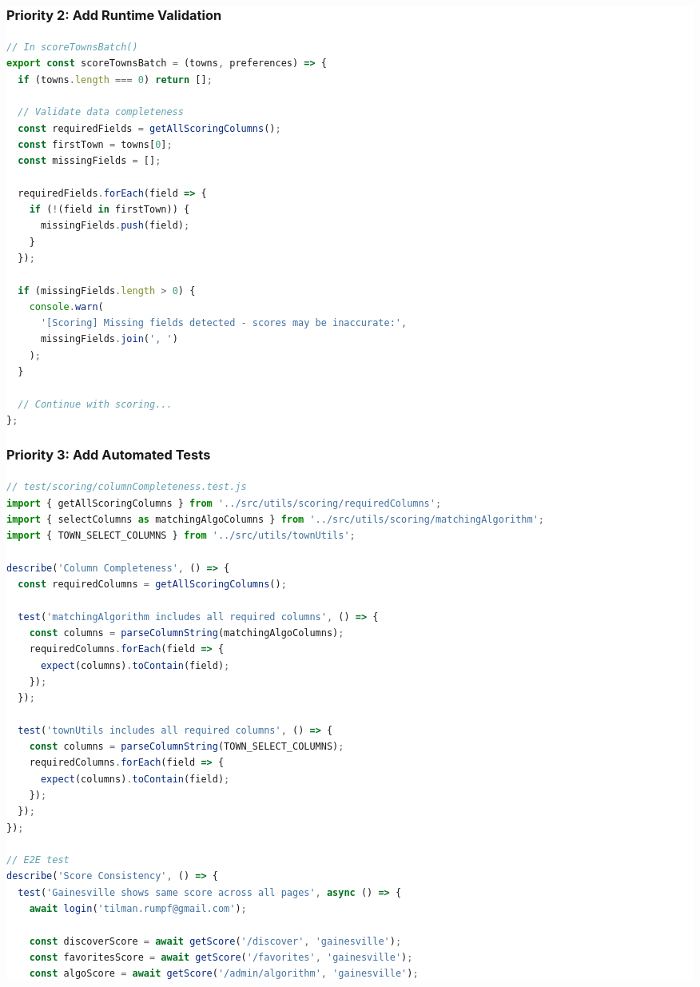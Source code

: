 ### Priority 2: Add Runtime Validation

```javascript
// In scoreTownsBatch()
export const scoreTownsBatch = (towns, preferences) => {
  if (towns.length === 0) return [];

  // Validate data completeness
  const requiredFields = getAllScoringColumns();
  const firstTown = towns[0];
  const missingFields = [];

  requiredFields.forEach(field => {
    if (!(field in firstTown)) {
      missingFields.push(field);
    }
  });

  if (missingFields.length > 0) {
    console.warn(
      '[Scoring] Missing fields detected - scores may be inaccurate:',
      missingFields.join(', ')
    );
  }

  // Continue with scoring...
};
```

### Priority 3: Add Automated Tests

```javascript
// test/scoring/columnCompleteness.test.js
import { getAllScoringColumns } from '../src/utils/scoring/requiredColumns';
import { selectColumns as matchingAlgoColumns } from '../src/utils/scoring/matchingAlgorithm';
import { TOWN_SELECT_COLUMNS } from '../src/utils/townUtils';

describe('Column Completeness', () => {
  const requiredColumns = getAllScoringColumns();

  test('matchingAlgorithm includes all required columns', () => {
    const columns = parseColumnString(matchingAlgoColumns);
    requiredColumns.forEach(field => {
      expect(columns).toContain(field);
    });
  });

  test('townUtils includes all required columns', () => {
    const columns = parseColumnString(TOWN_SELECT_COLUMNS);
    requiredColumns.forEach(field => {
      expect(columns).toContain(field);
    });
  });
});

// E2E test
describe('Score Consistency', () => {
  test('Gainesville shows same score across all pages', async () => {
    await login('tilman.rumpf@gmail.com');

    const discoverScore = await getScore('/discover', 'gainesville');
    const favoritesScore = await getScore('/favorites', 'gainesville');
    const algoScore = await getScore('/admin/algorithm', 'gainesville');

```